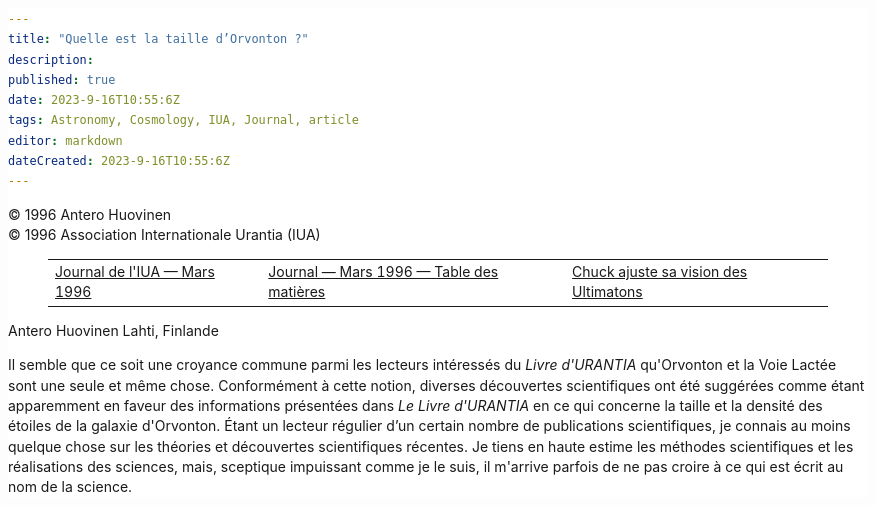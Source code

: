 ```yaml
---
title: "Quelle est la taille d’Orvonton ?"
description: 
published: true
date: 2023-9-16T10:55:6Z
tags: Astronomy, Cosmology, IUA, Journal, article
editor: markdown
dateCreated: 2023-9-16T10:55:6Z
---
```


<p class="v-card v-sheet theme--light grey lighten-3 px-2">© 1996 Antero Huovinen<br>© 1996 Association Internationale Urantia (IUA)</p>
<figure class="table chapter-navigator">
  <table>
    <tbody>
      <tr>
        <td>
        <a href="/fr/article/IUA_Journal/1996_03">
          <span class="mdi mdi-arrow-left-drop-circle"></span><span class="pl-2">Journal de l'IUA — Mars 1996</span>
        </a>
        </td>
        <td>
        <a href="/fr/index/articles_iua_journal#journal-mars-1996">
          <span class="mdi mdi-book-open-variant"></span><span class="pl-2">Journal — Mars 1996 — Table des matières</span>
        </a>
        </td>
        <td>
        <a href="/fr/article/C_L_Van_Sant/Chuck_Adjusts_His_View_of_the_Ultimatons">
          <span class="pr-2">Chuck ajuste sa vision des Ultimatons</span><span class="mdi mdi-arrow-right-drop-circle"></span>
        </a>
        </td>
      </tr>
    </tbody>
  </table>
</figure>


Antero Huovinen
Lahti, Finlande

Il semble que ce soit une croyance commune parmi les lecteurs intéressés du _Livre d'URANTIA_ qu'Orvonton et la Voie Lactée sont une seule et même chose. Conformément à cette notion, diverses découvertes scientifiques ont été suggérées comme étant apparemment en faveur des informations présentées dans _Le Livre d'URANTIA_ en ce qui concerne la taille et la densité des étoiles de la galaxie d'Orvonton. Étant un lecteur régulier d’un certain nombre de publications scientifiques, je connais au moins quelque chose sur les théories et découvertes scientifiques récentes. Je tiens en haute estime les méthodes scientifiques et les réalisations des sciences, mais, sceptique impuissant comme je le suis, il m'arrive parfois de ne pas croire à ce qui est écrit au nom de la science.
